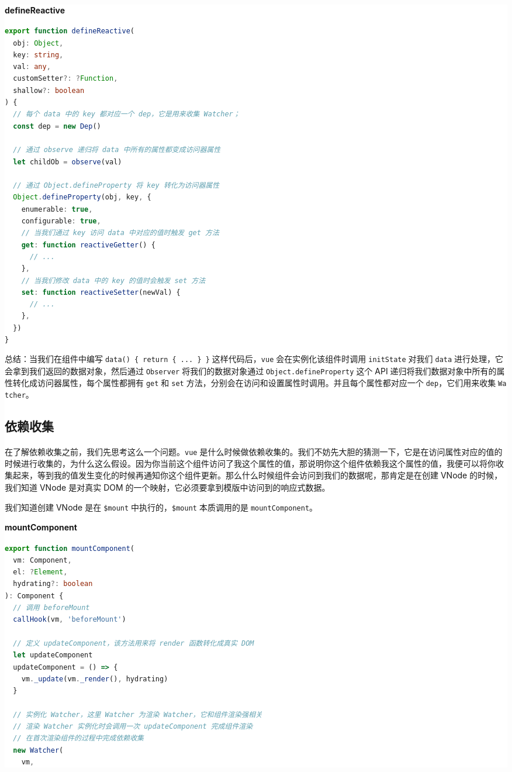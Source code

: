 
**defineReactive**

```ts
export function defineReactive(
  obj: Object,
  key: string,
  val: any,
  customSetter?: ?Function,
  shallow?: boolean
) {
  // 每个 data 中的 key 都对应一个 dep，它是用来收集 Watcher；
  const dep = new Dep()

  // 通过 observe 递归将 data 中所有的属性都变成访问器属性
  let childOb = observe(val)

  // 通过 Object.defineProperty 将 key 转化为访问器属性
  Object.defineProperty(obj, key, {
    enumerable: true,
    configurable: true,
    // 当我们通过 key 访问 data 中对应的值时触发 get 方法
    get: function reactiveGetter() {
      // ...
    },
    // 当我们修改 data 中的 key 的值时会触发 set 方法
    set: function reactiveSetter(newVal) {
      // ...
    },
  })
}
```

总结：当我们在组件中编写 `data() { return { ... } }` 这样代码后，`vue` 会在实例化该组件时调用 `initState` 对我们 `data` 进行处理，它会拿到我们返回的数据对象，然后通过 `Observer` 将我们的数据对象通过 `Object.defineProperty` 这个 API 递归将我们数据对象中所有的属性转化成访问器属性，每个属性都拥有 `get` 和 `set` 方法，分别会在访问和设置属性时调用。并且每个属性都对应一个 `dep`，它们用来收集 `Watcher`。

## 依赖收集

在了解依赖收集之前，我们先思考这么一个问题。`vue` 是什么时候做依赖收集的。我们不妨先大胆的猜测一下，它是在访问属性对应的值的时候进行收集的，为什么这么假设。因为你当前这个组件访问了我这个属性的值，那说明你这个组件依赖我这个属性的值，我便可以将你收集起来，等到我的值发生变化的时候再通知你这个组件更新。那么什么时候组件会访问到我们的数据呢，那肯定是在创建 VNode 的时候，我们知道 VNode 是对真实 DOM 的一个映射，它必须要拿到模版中访问到的响应式数据。

我们知道创建 VNode 是在 `$mount` 中执行的，`$mount` 本质调用的是 `mountComponent`。

**mountComponent**

```ts
export function mountComponent(
  vm: Component,
  el: ?Element,
  hydrating?: boolean
): Component {
  // 调用 beforeMount
  callHook(vm, 'beforeMount')

  // 定义 updateComponent，该方法用来将 render 函数转化成真实 DOM
  let updateComponent
  updateComponent = () => {
    vm._update(vm._render(), hydrating)
  }

  // 实例化 Watcher，这里 Watcher 为渲染 Watcher，它和组件渲染强相关
  // 渲染 Watcher 实例化时会调用一次 updateComponent 完成组件渲染
  // 在首次渲染组件的过程中完成依赖收集
  new Watcher(
    vm,
```